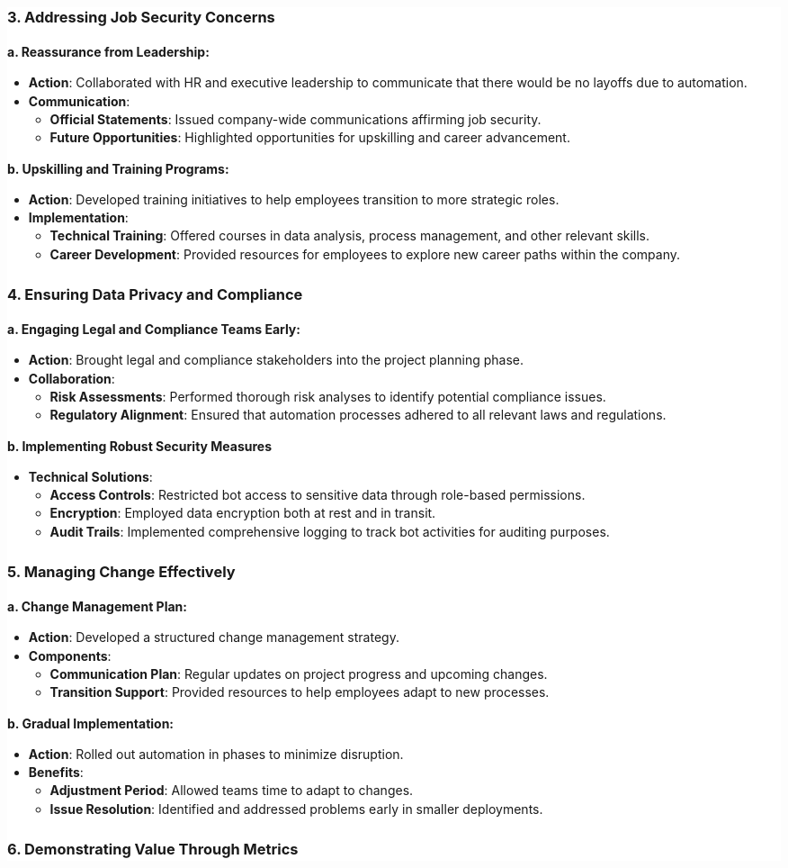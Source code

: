 ### **3. Addressing Job Security Concerns**

**a. Reassurance from Leadership:**

- **Action**: Collaborated with HR and executive leadership to communicate that there would be no layoffs due to automation.
- **Communication**:
  - **Official Statements**: Issued company-wide communications affirming job security.
  - **Future Opportunities**: Highlighted opportunities for upskilling and career advancement.

**b. Upskilling and Training Programs:**

- **Action**: Developed training initiatives to help employees transition to more strategic roles.
- **Implementation**:
  - **Technical Training**: Offered courses in data analysis, process management, and other relevant skills.
  - **Career Development**: Provided resources for employees to explore new career paths within the company.

### **4. Ensuring Data Privacy and Compliance**

**a. Engaging Legal and Compliance Teams Early:**

- **Action**: Brought legal and compliance stakeholders into the project planning phase.
- **Collaboration**:
  - **Risk Assessments**: Performed thorough risk analyses to identify potential compliance issues.
  - **Regulatory Alignment**: Ensured that automation processes adhered to all relevant laws and regulations.

**b. Implementing Robust Security Measures**

- **Technical Solutions**:
  - **Access Controls**: Restricted bot access to sensitive data through role-based permissions.
  - **Encryption**: Employed data encryption both at rest and in transit.
  - **Audit Trails**: Implemented comprehensive logging to track bot activities for auditing purposes.

### **5. Managing Change Effectively**

**a. Change Management Plan:**

- **Action**: Developed a structured change management strategy.
- **Components**:
  - **Communication Plan**: Regular updates on project progress and upcoming changes.
  - **Transition Support**: Provided resources to help employees adapt to new processes.

**b. Gradual Implementation:**

- **Action**: Rolled out automation in phases to minimize disruption.
- **Benefits**:
  - **Adjustment Period**: Allowed teams time to adapt to changes.
  - **Issue Resolution**: Identified and addressed problems early in smaller deployments.

### **6. Demonstrating Value Through Metrics**
